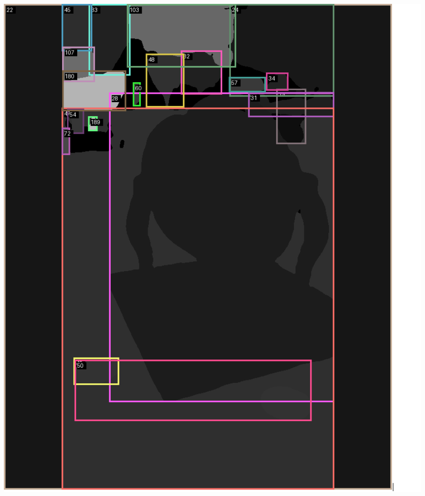 <img src="https://github.com/Capstone-SW-Project/3D-Synthesized-Space-Reconstruction-using-3DGS/blob/main/data/hon/overlay_mask/overlay_frame_0203.png" width="800">|